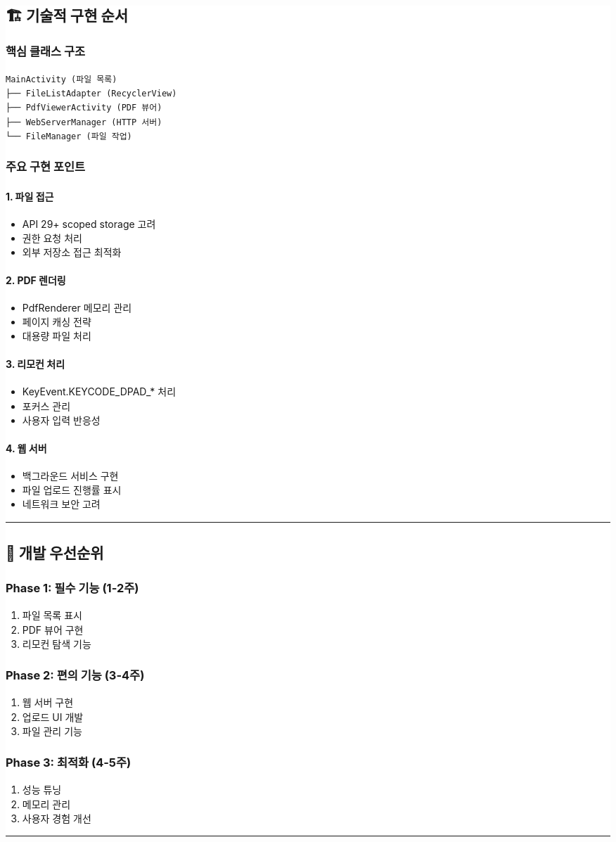 
## 🏗️ 기술적 구현 순서

### **핵심 클래스 구조**
```
MainActivity (파일 목록)
├── FileListAdapter (RecyclerView)
├── PdfViewerActivity (PDF 뷰어)
├── WebServerManager (HTTP 서버)
└── FileManager (파일 작업)
```

### **주요 구현 포인트**

#### 1. 파일 접근
- API 29+ scoped storage 고려
- 권한 요청 처리
- 외부 저장소 접근 최적화

#### 2. PDF 렌더링
- PdfRenderer 메모리 관리
- 페이지 캐싱 전략
- 대용량 파일 처리

#### 3. 리모컨 처리
- KeyEvent.KEYCODE_DPAD_* 처리
- 포커스 관리
- 사용자 입력 반응성

#### 4. 웹 서버
- 백그라운드 서비스 구현
- 파일 업로드 진행률 표시
- 네트워크 보안 고려

---

## 🎯 개발 우선순위

### **Phase 1: 필수 기능 (1-2주)**
1. 파일 목록 표시
2. PDF 뷰어 구현
3. 리모컨 탐색 기능

### **Phase 2: 편의 기능 (3-4주)**
1. 웹 서버 구현
2. 업로드 UI 개발
3. 파일 관리 기능

### **Phase 3: 최적화 (4-5주)**
1. 성능 튜닝
2. 메모리 관리
3. 사용자 경험 개선

---